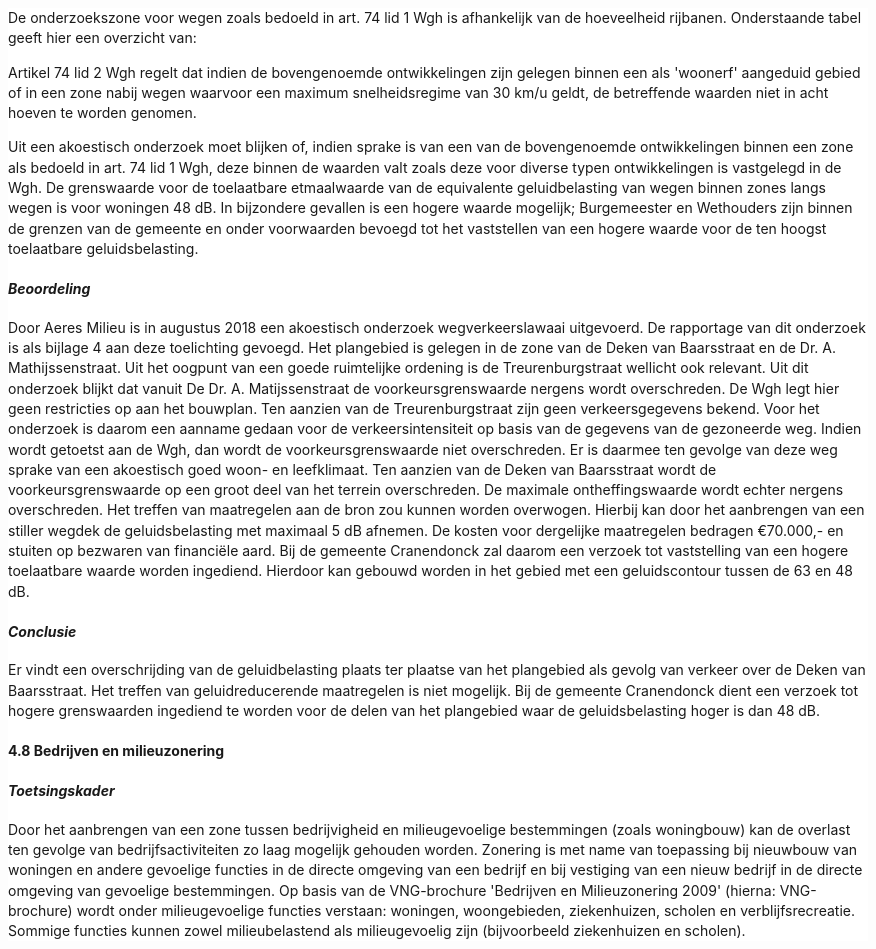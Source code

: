 De onderzoekszone voor wegen zoals bedoeld in art. 74 lid 1 Wgh is afhankelijk van de hoeveelheid rijbanen. Onderstaande tabel geeft hier een overzicht van:

Artikel 74 lid 2 Wgh regelt dat indien de bovengenoemde ontwikkelingen zijn gelegen binnen een als 'woonerf' aangeduid gebied of in een zone nabij wegen waarvoor een maximum snelheidsregime van 30 km/u geldt, de betreffende waarden niet in acht hoeven te worden genomen.

Uit een akoestisch onderzoek moet blijken of, indien sprake is van een van de bovengenoemde ontwikkelingen binnen een zone als bedoeld in art. 74 lid 1 Wgh, deze binnen de waarden valt zoals deze voor diverse typen ontwikkelingen is vastgelegd in de Wgh. De grenswaarde voor de toelaatbare etmaalwaarde van de equivalente geluidbelasting van wegen binnen zones langs wegen is voor woningen 48 dB. In bijzondere gevallen is een hogere waarde mogelijk; Burgemeester en Wethouders zijn binnen de grenzen van de gemeente en onder voorwaarden bevoegd tot het vaststellen van een hogere waarde voor de ten hoogst toelaatbare geluidsbelasting.

#### *Beoordeling*

Door Aeres Milieu is in augustus 2018 een akoestisch onderzoek wegverkeerslawaai uitgevoerd. De rapportage van dit onderzoek is als bijlage 4 aan deze toelichting gevoegd. Het plangebied is gelegen in de zone van de Deken van Baarsstraat en de Dr. A. Mathijssenstraat. Uit het oogpunt van een goede ruimtelijke ordening is de Treurenburgstraat wellicht ook relevant. Uit dit onderzoek blijkt dat vanuit De Dr. A. Matijssenstraat de voorkeursgrenswaarde nergens wordt overschreden. De Wgh legt hier geen restricties op aan het bouwplan. Ten aanzien van de Treurenburgstraat zijn geen verkeersgegevens bekend. Voor het onderzoek is daarom een aanname gedaan voor de verkeersintensiteit op basis van de gegevens van de gezoneerde weg. Indien wordt getoetst aan de Wgh, dan wordt de voorkeursgrenswaarde niet overschreden. Er is daarmee ten gevolge van deze weg sprake van een akoestisch goed woon- en leefklimaat. Ten aanzien van de Deken van Baarsstraat wordt de voorkeursgrenswaarde op een groot deel van het terrein overschreden. De maximale ontheffingswaarde wordt echter nergens overschreden. Het treffen van maatregelen aan de bron zou kunnen worden overwogen. Hierbij kan door het aanbrengen van een stiller wegdek de geluidsbelasting met maximaal 5 dB afnemen. De kosten voor dergelijke maatregelen bedragen €70.000,- en stuiten op bezwaren van financiële aard. Bij de gemeente Cranendonck zal daarom een verzoek tot vaststelling van een hogere toelaatbare waarde worden ingediend. Hierdoor kan gebouwd worden in het gebied met een geluidscontour tussen de 63 en 48 dB.

#### *Conclusie*

Er vindt een overschrijding van de geluidbelasting plaats ter plaatse van het plangebied als gevolg van verkeer over de Deken van Baarsstraat. Het treffen van geluidreducerende maatregelen is niet mogelijk. Bij de gemeente Cranendonck dient een verzoek tot hogere grenswaarden ingediend te worden voor de delen van het plangebied waar de geluidsbelasting hoger is dan 48 dB.

#### <span id="page-43-0"></span>**4.8 Bedrijven en milieuzonering**

#### *Toetsingskader*

Door het aanbrengen van een zone tussen bedrijvigheid en milieugevoelige bestemmingen (zoals woningbouw) kan de overlast ten gevolge van bedrijfsactiviteiten zo laag mogelijk gehouden worden. Zonering is met name van toepassing bij nieuwbouw van woningen en andere gevoelige functies in de directe omgeving van een bedrijf en bij vestiging van een nieuw bedrijf in de directe omgeving van gevoelige bestemmingen. Op basis van de VNG-brochure 'Bedrijven en Milieuzonering 2009' (hierna: VNG-brochure) wordt onder milieugevoelige functies verstaan: woningen, woongebieden, ziekenhuizen, scholen en verblijfsrecreatie. Sommige functies kunnen zowel milieubelastend als milieugevoelig zijn (bijvoorbeeld ziekenhuizen en scholen).
